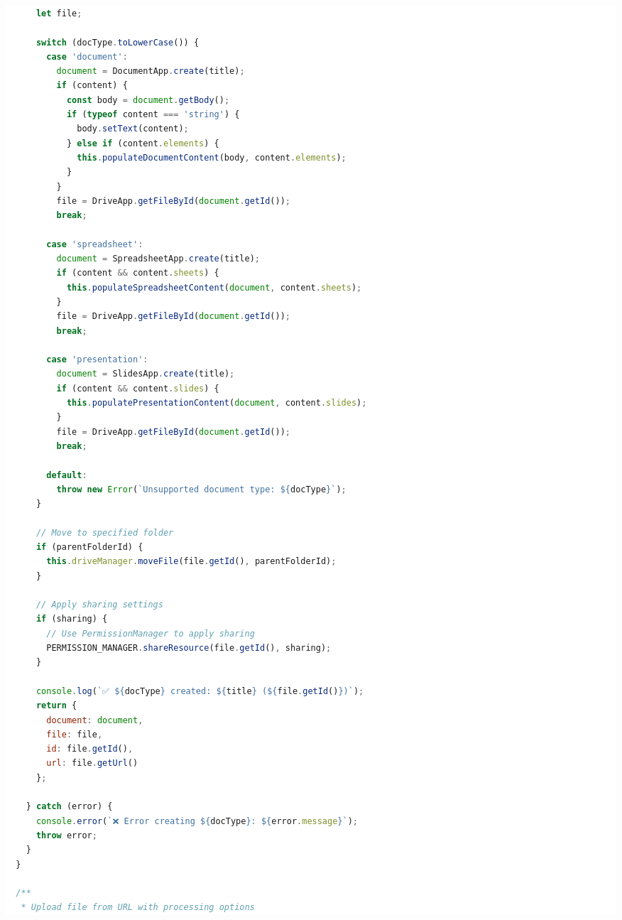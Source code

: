 ```javascript
      let file;
      
      switch (docType.toLowerCase()) {
        case 'document':
          document = DocumentApp.create(title);
          if (content) {
            const body = document.getBody();
            if (typeof content === 'string') {
              body.setText(content);
            } else if (content.elements) {
              this.populateDocumentContent(body, content.elements);
            }
          }
          file = DriveApp.getFileById(document.getId());
          break;
          
        case 'spreadsheet':
          document = SpreadsheetApp.create(title);
          if (content && content.sheets) {
            this.populateSpreadsheetContent(document, content.sheets);
          }
          file = DriveApp.getFileById(document.getId());
          break;
          
        case 'presentation':
          document = SlidesApp.create(title);
          if (content && content.slides) {
            this.populatePresentationContent(document, content.slides);
          }
          file = DriveApp.getFileById(document.getId());
          break;
          
        default:
          throw new Error(`Unsupported document type: ${docType}`);
      }
      
      // Move to specified folder
      if (parentFolderId) {
        this.driveManager.moveFile(file.getId(), parentFolderId);
      }
      
      // Apply sharing settings
      if (sharing) {
        // Use PermissionManager to apply sharing
        PERMISSION_MANAGER.shareResource(file.getId(), sharing);
      }
      
      console.log(`✅ ${docType} created: ${title} (${file.getId()})`);
      return {
        document: document,
        file: file,
        id: file.getId(),
        url: file.getUrl()
      };
      
    } catch (error) {
      console.error(`❌ Error creating ${docType}: ${error.message}`);
      throw error;
    }
  }

  /**
   * Upload file from URL with processing options
```